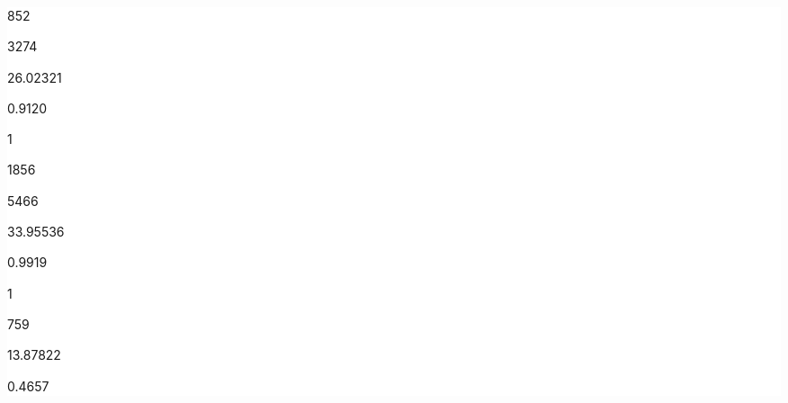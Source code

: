 852
</td>

<td style="text-align:right;">

3274
</td>

<td style="text-align:right;">

26.02321
</td>

<td style="text-align:right;">

0.9120
</td>

<td style="text-align:right;">

1
</td>

<td style="text-align:right;">

1856
</td>

<td style="text-align:right;">

5466
</td>

<td style="text-align:right;">

33.95536
</td>

<td style="text-align:right;">

0.9919
</td>

<td style="text-align:right;">

1
</td>

<td style="text-align:right;">

759
</td>

<td style="text-align:right;">

13.87822
</td>

<td style="text-align:right;">

0.4657
</td>

